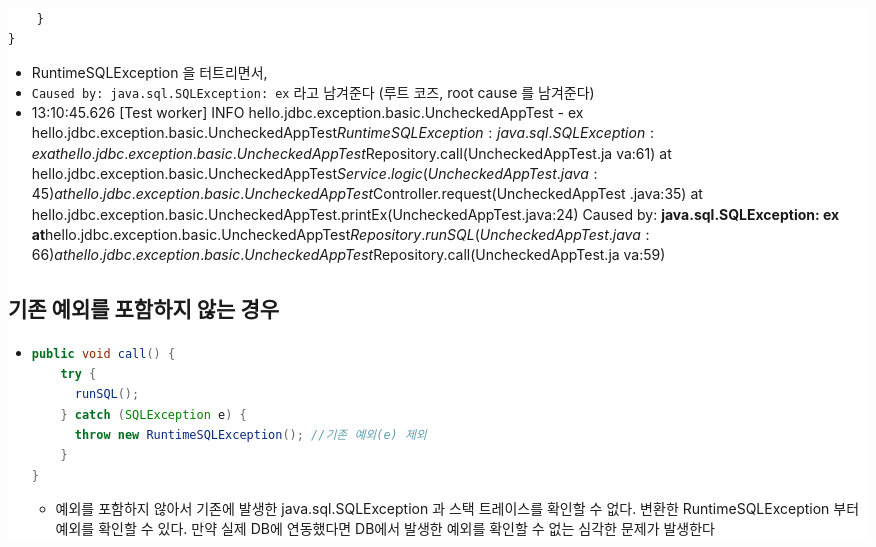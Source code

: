  ```
      }
  }
  ```

  - RuntimeSQLException 을 터트리면서,
  - `Caused by: java.sql.SQLException: ex` 라고 남겨준다 (루트 코즈, root cause 를 남겨준다)
  - 13:10:45.626 [Test worker] INFO hello.jdbc.exception.basic.UncheckedAppTest - ex hello.jdbc.exception.basic.UncheckedAppTest$RuntimeSQLException: java.sql.SQLException: ex at hello.jdbc.exception.basic.UncheckedAppTest$Repository.call(UncheckedAppTest.ja va:61) at hello.jdbc.exception.basic.UncheckedAppTest$Service.logic(UncheckedAppTest.java :45) at hello.jdbc.exception.basic.UncheckedAppTest$Controller.request(UncheckedAppTest .java:35) at hello.jdbc.exception.basic.UncheckedAppTest.printEx(UncheckedAppTest.java:24) Caused by: **java.sql.SQLException: ex at**hello.jdbc.exception.basic.UncheckedAppTest$Repository.runSQL(UncheckedAppTest. java:66) at hello.jdbc.exception.basic.UncheckedAppTest$Repository.call(UncheckedAppTest.ja va:59)

## 기존 예외를 포함하지 않는 경우

- ```java
  public void call() {
      try {
      	runSQL();
      } catch (SQLException e) {
      	throw new RuntimeSQLException(); //기존 예외(e) 제외
      }
  }
  ```

  - 예외를 포함하지 않아서 기존에 발생한 java.sql.SQLException 과 스택 트레이스를 확인할 수 없다. 변환한 RuntimeSQLException 부터 예외를 확인할 수 있다. 만약 실제 DB에 연동했다면 DB에서 발생한 예외를 확인할 수 없는 심각한 문제가 발생한다